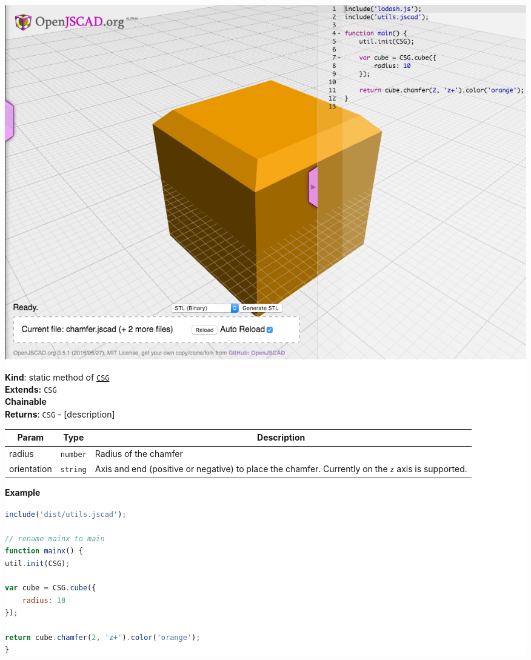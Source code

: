 ![chamfer example](jsdoc2md/chamfer.png)

**Kind**: static method of <code>[CSG](#module_CSG)</code>  
**Extends:** <code>CSG</code>  
**Chainable**  
**Returns**: <code>CSG</code> - [description]  

| Param | Type | Description |
| --- | --- | --- |
| radius | <code>number</code> | Radius of the chamfer |
| orientation | <code>string</code> | Axis and end (positive or negative) to place the chamfer.  Currently on the `z` axis is supported. |

**Example**  
```js
include('dist/utils.jscad');

// rename mainx to main
function mainx() {
util.init(CSG);

var cube = CSG.cube({
    radius: 10
});

return cube.chamfer(2, 'z+').color('orange');
}
```
<a name="module_CSG.bisect"></a>
